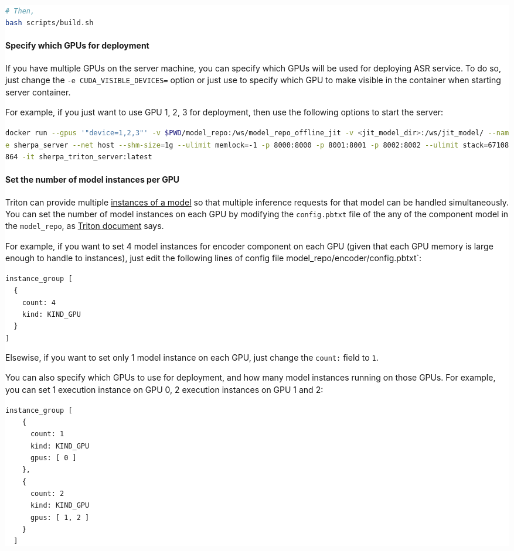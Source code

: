 ```bash
# Then,
bash scripts/build.sh
```

#### Specify which GPUs for deployment

If you have multiple GPUs on the server machine, you can specify which GPUs will be used for deploying ASR service. To do so, just change the `-e CUDA_VISIBLE_DEVICES=` option or just use to specify which GPU to make visible in the container when starting server container. 

For example, if you just want to use GPU 1, 2, 3 for deployment, then use the following options to start the server:

```bash
docker run --gpus '"device=1,2,3"' -v $PWD/model_repo:/ws/model_repo_offline_jit -v <jit_model_dir>:/ws/jit_model/ --name sherpa_server --net host --shm-size=1g --ulimit memlock=-1 -p 8000:8000 -p 8001:8001 -p 8002:8002 --ulimit stack=67108864 -it sherpa_triton_server:latest
```

#### Set the number of model instances per GPU

Triton can provide multiple [instances of a model](https://github.com/triton-inference-server/server/blob/master/docs/architecture.md#concurrent-model-execution) so that multiple inference requests for that model can be handled simultaneously. You can set the number of model instances on each GPU by modifying the `config.pbtxt` file of the any of the component model in the `model_repo`, as [Triton document](https://github.com/triton-inference-server/server/blob/master/docs/model_configuration.md#instance-groups) says.

For example, if you want to set 4 model instances for encoder component on each GPU (given that each GPU memory is large enough to handle to instances), just edit the following lines of config file model_repo/encoder/config.pbtxt`:

```
instance_group [
  {
    count: 4
    kind: KIND_GPU
  }
]
```

Elsewise, if you want to set only 1 model instance on each GPU, just change the `count:` field to `1`.

You can also specify which GPUs to use for deployment, and how many model instances running on those GPUs. For example, you can set 1 execution instance on GPU 0, 2 execution instances on GPU 1 and 2:

```
instance_group [
    {
      count: 1
      kind: KIND_GPU
      gpus: [ 0 ]
    },
    {
      count: 2
      kind: KIND_GPU
      gpus: [ 1, 2 ]
    }
  ]
```

